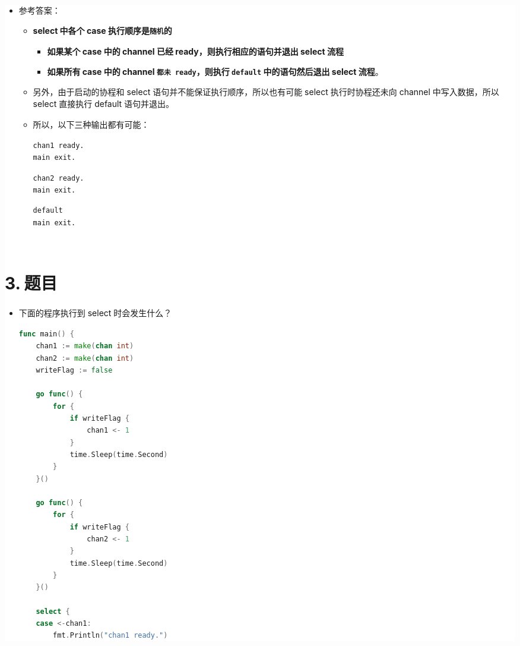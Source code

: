 - 参考答案：

    - **select 中各个 case 执行顺序是`随机`的**

        - **如果某个 case 中的 channel 已经 ready，则执行相应的语句并退出 select 流程**
        
        - **如果所有 case 中的 channel `都未 ready`，则执行 ```default``` 中的语句然后退出 select 流程**。

    - 另外，由于启动的协程和 select 语句并不能保证执行顺序，所以也有可能 select 执行时协程还未向 channel 中写入数据，所以 select 直接执行 default 语句并退出。

    - 所以，以下三种输出都有可能：

        ```bash
        chan1 ready.
        main exit.
        ```
        ```bash
        chan2 ready.
        main exit.
        ```
        ```bash
        default
        main exit.
        ```

<br>

# **3. 题目**
- 下面的程序执行到 select 时会发生什么？

    ```go
    func main() {
        chan1 := make(chan int)
        chan2 := make(chan int)
        writeFlag := false

        go func() {
            for {
                if writeFlag {
                    chan1 <- 1
                }
                time.Sleep(time.Second)
            }
        }()

        go func() {
            for {
                if writeFlag {
                    chan2 <- 1
                }
                time.Sleep(time.Second)
            }
        }()

        select {
        case <-chan1:
            fmt.Println("chan1 ready.")
